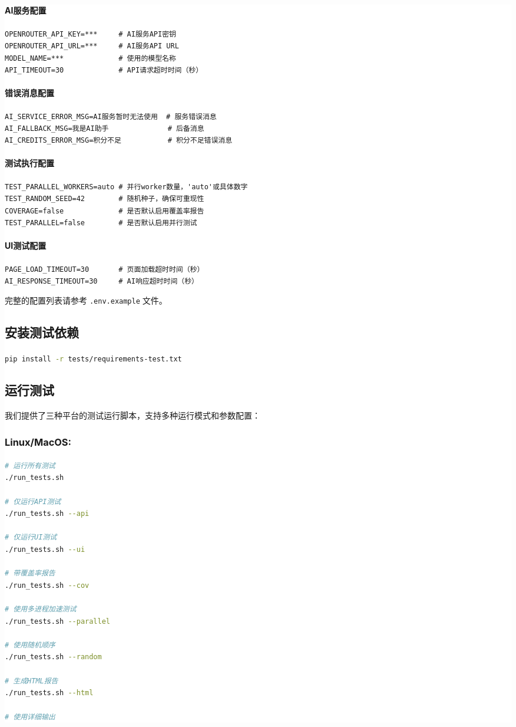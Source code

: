 #### AI服务配置
```
OPENROUTER_API_KEY=***     # AI服务API密钥
OPENROUTER_API_URL=***     # AI服务API URL
MODEL_NAME=***             # 使用的模型名称
API_TIMEOUT=30             # API请求超时时间（秒）
```

#### 错误消息配置
```
AI_SERVICE_ERROR_MSG=AI服务暂时无法使用  # 服务错误消息
AI_FALLBACK_MSG=我是AI助手              # 后备消息
AI_CREDITS_ERROR_MSG=积分不足           # 积分不足错误消息
```

#### 测试执行配置
```
TEST_PARALLEL_WORKERS=auto # 并行worker数量，'auto'或具体数字
TEST_RANDOM_SEED=42        # 随机种子，确保可重现性
COVERAGE=false             # 是否默认启用覆盖率报告
TEST_PARALLEL=false        # 是否默认启用并行测试
```

#### UI测试配置
```
PAGE_LOAD_TIMEOUT=30       # 页面加载超时时间（秒）
AI_RESPONSE_TIMEOUT=30     # AI响应超时时间（秒）
```

完整的配置列表请参考 `.env.example` 文件。

## 安装测试依赖

```bash
pip install -r tests/requirements-test.txt
```

## 运行测试

我们提供了三种平台的测试运行脚本，支持多种运行模式和参数配置：

### Linux/MacOS:

```bash
# 运行所有测试
./run_tests.sh

# 仅运行API测试
./run_tests.sh --api

# 仅运行UI测试
./run_tests.sh --ui

# 带覆盖率报告
./run_tests.sh --cov

# 使用多进程加速测试
./run_tests.sh --parallel

# 使用随机顺序
./run_tests.sh --random

# 生成HTML报告
./run_tests.sh --html

# 使用详细输出
```